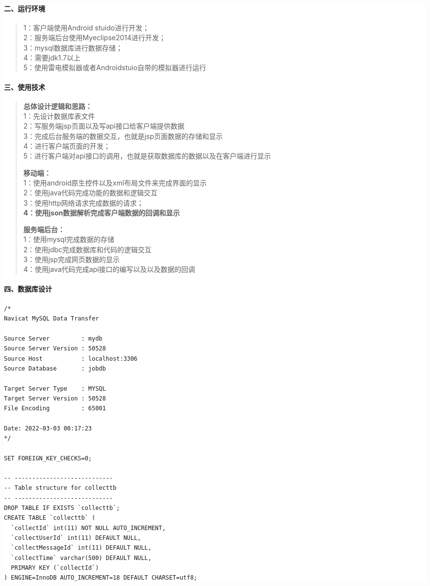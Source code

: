 #### 二、运行环境

> 1：客户端使用Android stuido进行开发；  
>  2：服务端后台使用Myeclipse2014进行开发；  
>  3：mysql数据库进行数据存储；  
>  4：需要jdk1.7以上  
>  5：使用雷电模拟器或者Androidstuio自带的模拟器进行运行

#### 三、使用技术

> **总体设计逻辑和思路：**  
>  1：先设计数据库表文件  
>  2：写服务端jsp页面以及写api接口给客户端提供数据  
>  3：完成后台服务端的数据交互，也就是jsp页面数据的存储和显示  
>  4：进行客户端页面的开发；  
>  5：进行客户端对api接口的调用，也就是获取数据库的数据以及在客户端进行显示
>
> **移动端：**  
>  1：使用android原生控件以及xml布局文件来完成界面的显示  
>  2：使用java代码完成功能的数据和逻辑交互  
>  3：使用http网络请求完成数据的请求；  
>  **4：使用json数据解析完成客户端数据的回调和显示**
>
> **服务端后台：**  
>  1：使用mysql完成数据的存储  
>  2：使用jdbc完成数据库和代码的逻辑交互  
>  3：使用jsp完成网页数据的显示  
>  4：使用java代码完成api接口的编写以及以及数据的回调

#### 四、数据库设计

    
    
    /*
    Navicat MySQL Data Transfer
    
    Source Server         : mydb
    Source Server Version : 50528
    Source Host           : localhost:3306
    Source Database       : jobdb
    
    Target Server Type    : MYSQL
    Target Server Version : 50528
    File Encoding         : 65001
    
    Date: 2022-03-03 00:17:23
    */
    
    SET FOREIGN_KEY_CHECKS=0;
    
    -- ----------------------------
    -- Table structure for collecttb
    -- ----------------------------
    DROP TABLE IF EXISTS `collecttb`;
    CREATE TABLE `collecttb` (
      `collectId` int(11) NOT NULL AUTO_INCREMENT,
      `collectUserId` int(11) DEFAULT NULL,
      `collectMessageId` int(11) DEFAULT NULL,
      `collectTime` varchar(500) DEFAULT NULL,
      PRIMARY KEY (`collectId`)
    ) ENGINE=InnoDB AUTO_INCREMENT=18 DEFAULT CHARSET=utf8;
    